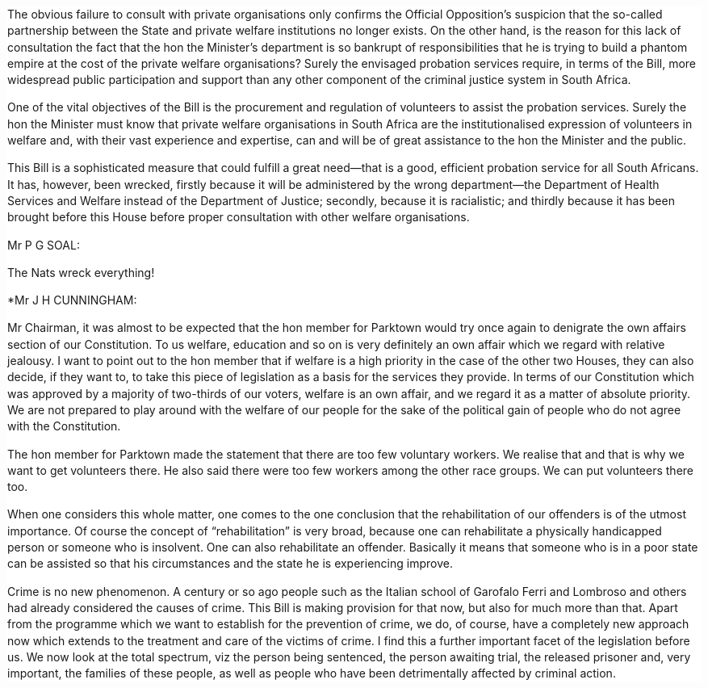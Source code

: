<p>The obvious failure to consult with private organisations only confirms the Official Opposition&#x2019;s suspicion that the so-called partnership between the State and private welfare institutions no longer exists. On the other hand, is the reason for this lack of consultation the fact that the hon the Minister&#x2019;s department is so bankrupt of responsibilities that he is trying to build a phantom empire at the cost of the private welfare organisations? Surely the envisaged probation services require, in terms of the Bill, more widespread public participation and support than any other component of the criminal justice system in South Africa.</p>

<p>One of the vital objectives of the Bill is the procurement and regulation of volunteers to assist the probation services. Surely the hon the Minister must know that private welfare organisations in South Africa are the institutionalised expression of volunteers in welfare and, with their vast experience and expertise, can and will be of great assistance to the hon the Minister and the public.</p>

<p>This Bill is a sophisticated measure that could fulfill a great need&#x2014;that is a good, efficient probation service for all South Africans. It has, however, been wrecked, firstly because it will be administered by the wrong department&#x2014;the Department of Health Services and Welfare instead of the Department of Justice; secondly, because it is racialistic; and thirdly because it has been brought before this House before proper consultation with other welfare organisations.</p>

</speech>

<speech by="#soal">

<from>Mr <person refersTo="hansard_za">P G SOAL</person>:</from>

<p>The Nats wreck everything!</p>

</speech>

<speech by="#cunningham">

<from>*Mr <person refersTo="hansard_za">J H CUNNINGHAM</person>:</from>

<p>Mr Chairman, it was almost to be expected that the hon member for Parktown would try once again to denigrate the own affairs section of our Constitution. To us welfare, education and so on is very definitely an own affair which we regard with relative jealousy. I want to point out to the hon member that if welfare is a high priority in the case of the other two Houses, they can also decide, if they want to, to take this piece of legislation as a basis for the services they provide. In terms of our Constitution which was approved by a majority of two-thirds of our voters, welfare is an own affair, and we regard it as a matter of absolute priority. We are not prepared to play around with the welfare of our people for the sake of the political gain of people who do not agree with the Constitution.</p>

<p>The hon member for Parktown made the statement that there are too few voluntary workers. We realise that and that is why we want to get volunteers there. He also said there were too few workers among the other race groups. We can put volunteers there too.</p>

<p>When one considers this whole matter, one comes to the one conclusion that the rehabilitation of our offenders is of the utmost importance. Of course the concept of &#x201C;rehabilitation&#x201D; is very broad, because one can rehabilitate a physically handicapped person or someone who is insolvent. One can also rehabilitate an offender. Basically it means that someone who is in a poor state can be assisted so that his circumstances and the state he is experiencing improve.</p>

<p>Crime is no new phenomenon. A century or so ago people such as the Italian school of Garofalo Ferri and Lombroso and others had already considered the causes of crime. This Bill is making provision for that now, but also for much more than that. Apart from the programme which we want to establish for the prevention of crime, we do, of course, have a completely new approach now which extends to the treatment and care of the victims of crime. I find this a further important facet of the legislation before us. We now look at the total spectrum, viz the person being sentenced, the person awaiting trial, the released prisoner and, very important, the families of these people, as well as people who have been detrimentally affected by criminal action.</p>

